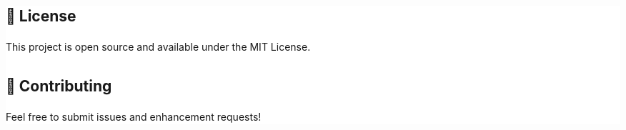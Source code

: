 ## 📝 License

This project is open source and available under the MIT License.

## 🤝 Contributing

Feel free to submit issues and enhancement requests! 